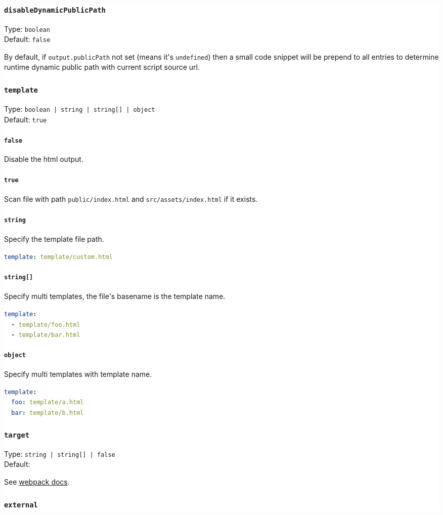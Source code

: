 ### `disableDynamicPublicPath`

Type: `boolean`<br>
Default: `false`

By default, if `output.publicPath` not set (means it's `undefined`) then a small code snippet will be prepend to all entries to determine runtime dynamic public path with current script source url.

### `template`

Type: `boolean | string | string[] | object`<br>
Default: `true`

#### `false`

Disable the html output.

#### `true`

Scan file with path `public/index.html` and `src/assets/index.html` if it exists.

#### `string`

Specify the template file path.

```yaml
template: template/custom.html
```

#### `string[]`

Specify multi templates, the file's basename is the template name.

```yaml
template:
  - template/foo.html
  - template/bar.html
```

#### `object`

Specify multi templates with template name.

```yaml
template:
  foo: template/a.html
  bar: template/b.html
```

### `target`

Type: `string | string[] | false`<br>
Default:

See [webpack docs](https://webpack.js.org/configuration/target/#target).

### `external`
